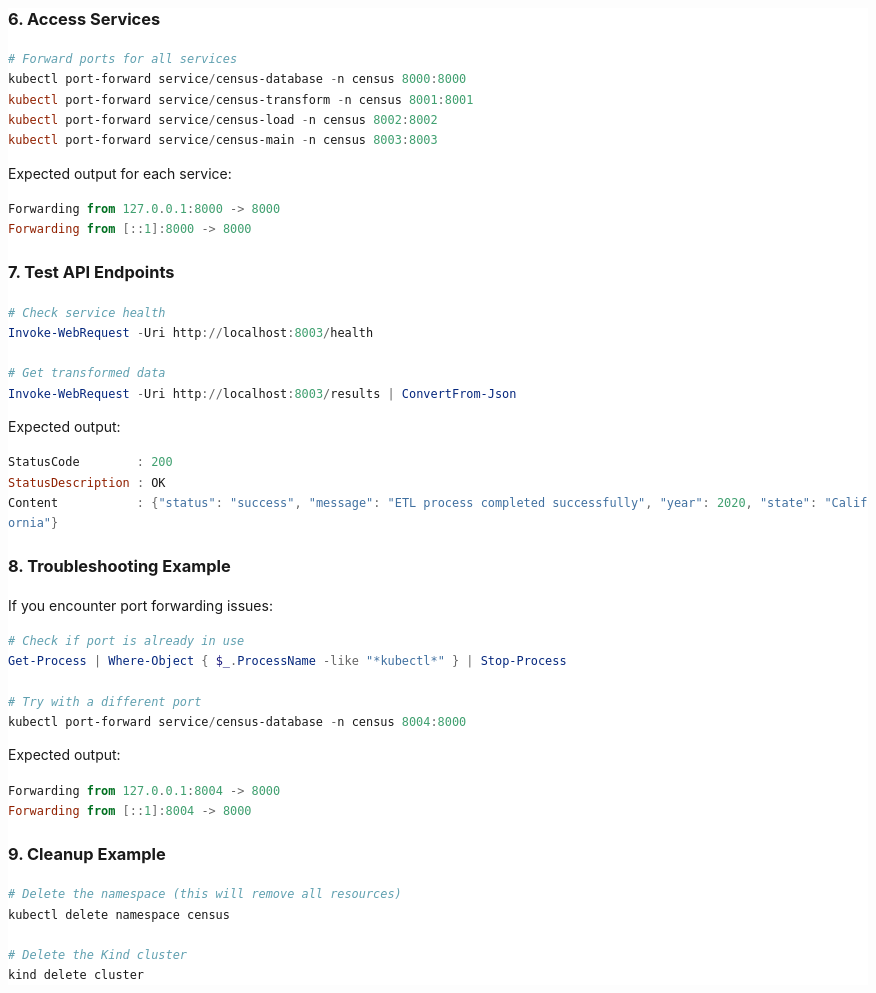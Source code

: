 ### 6. Access Services

```powershell
# Forward ports for all services
kubectl port-forward service/census-database -n census 8000:8000
kubectl port-forward service/census-transform -n census 8001:8001
kubectl port-forward service/census-load -n census 8002:8002
kubectl port-forward service/census-main -n census 8003:8003
```

Expected output for each service:
```powershell
Forwarding from 127.0.0.1:8000 -> 8000
Forwarding from [::1]:8000 -> 8000
```

### 7. Test API Endpoints

```powershell
# Check service health
Invoke-WebRequest -Uri http://localhost:8003/health

# Get transformed data
Invoke-WebRequest -Uri http://localhost:8003/results | ConvertFrom-Json
```

Expected output:
```powershell
StatusCode        : 200
StatusDescription : OK
Content           : {"status": "success", "message": "ETL process completed successfully", "year": 2020, "state": "California"}
```

### 8. Troubleshooting Example

If you encounter port forwarding issues:

```powershell
# Check if port is already in use
Get-Process | Where-Object { $_.ProcessName -like "*kubectl*" } | Stop-Process

# Try with a different port
kubectl port-forward service/census-database -n census 8004:8000
```

Expected output:
```powershell
Forwarding from 127.0.0.1:8004 -> 8000
Forwarding from [::1]:8004 -> 8000
```

### 9. Cleanup Example

```powershell
# Delete the namespace (this will remove all resources)
kubectl delete namespace census

# Delete the Kind cluster
kind delete cluster
```
